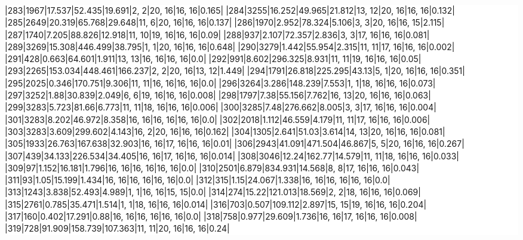 |283|1967|17.537|52.435|19.691|2, 2|20, 16|16, 16|0.165|
|284|3255|16.252|49.965|21.812|13, 12|20, 16|16, 16|0.132|
|285|2649|20.319|65.768|29.648|11, 6|20, 16|16, 16|0.137|
|286|1970|2.952|78.324|5.106|3, 3|20, 16|16, 15|2.115|
|287|1740|7.205|88.826|12.918|11, 10|19, 16|16, 16|0.09|
|288|937|2.107|72.357|2.836|3, 3|17, 16|16, 16|0.081|
|289|3269|15.308|446.499|38.795|1, 1|20, 16|16, 16|0.648|
|290|3279|1.442|55.954|2.315|11, 11|17, 16|16, 16|0.002|
|291|428|0.663|64.601|1.911|13, 13|16, 16|16, 16|0.0|
|292|991|8.602|296.325|8.931|11, 11|19, 16|16, 16|0.05|
|293|2265|153.034|448.461|166.237|2, 2|20, 16|13, 12|1.449|
|294|1791|26.818|225.295|43.13|5, 1|20, 16|16, 16|0.351|
|295|2025|0.346|170.751|9.306|11, 11|16, 16|16, 16|0.0|
|296|3264|3.286|148.239|7.553|1, 1|18, 16|16, 16|0.073|
|297|3252|1.88|30.839|2.049|6, 6|19, 16|16, 16|0.008|
|298|1797|7.38|55.156|7.762|16, 13|20, 16|16, 16|0.063|
|299|3283|5.723|81.66|6.773|11, 11|18, 16|16, 16|0.006|
|300|3285|7.48|276.662|8.005|3, 3|17, 16|16, 16|0.004|
|301|3283|8.202|46.972|8.358|16, 16|16, 16|16, 16|0.0|
|302|2018|1.112|46.559|4.179|11, 11|17, 16|16, 16|0.006|
|303|3283|3.609|299.602|4.143|16, 2|20, 16|16, 16|0.162|
|304|1305|2.641|51.03|3.614|14, 13|20, 16|16, 16|0.081|
|305|1933|26.763|167.638|32.903|16, 16|17, 16|16, 16|0.01|
|306|2943|41.091|471.504|46.867|5, 5|20, 16|16, 16|0.267|
|307|439|34.133|226.534|34.405|16, 16|17, 16|16, 16|0.014|
|308|3046|12.24|162.77|14.579|11, 11|18, 16|16, 16|0.033|
|309|97|1.152|16.181|1.796|16, 16|16, 16|16, 16|0.0|
|310|2501|6.879|834.931|14.568|8, 8|17, 16|16, 16|0.043|
|311|93|1.05|15.199|1.434|16, 16|16, 16|16, 16|0.0|
|312|315|1.15|24.067|1.338|16, 16|16, 16|16, 16|0.0|
|313|1243|3.838|52.493|4.989|1, 1|16, 16|15, 15|0.0|
|314|274|15.22|121.013|18.569|2, 2|18, 16|16, 16|0.069|
|315|2761|0.785|35.471|1.514|1, 1|18, 16|16, 16|0.014|
|316|703|0.507|109.112|2.897|15, 15|19, 16|16, 16|0.204|
|317|160|0.402|17.291|0.88|16, 16|16, 16|16, 16|0.0|
|318|758|0.977|29.609|1.736|16, 16|17, 16|16, 16|0.008|
|319|728|91.909|158.739|107.363|11, 11|20, 16|16, 16|0.24|